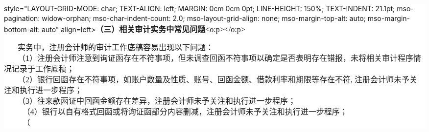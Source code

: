 style="LAYOUT-GRID-MODE: char; TEXT-ALIGN: left; MARGIN: 0cm 0cm 0pt; LINE-HEIGHT: 150%; TEXT-INDENT: 21.1pt; mso-pagination: widow-orphan; mso-char-indent-count: 2.0; mso-layout-grid-align: none; mso-margin-top-alt: auto; mso-margin-bottom-alt: auto" 
align=left><FONT size=3><B><SPAN 
style="FONT-FAMILY: 宋体; LINE-HEIGHT: 150%; mso-bidi-font-family: 宋体; mso-font-kerning: 0pt; mso-bidi-font-size: 10.5pt">（三）相关审计实务中常见问题</SPAN></B><SPAN 
lang=EN-US 
style="FONT-FAMILY: 宋体; LINE-HEIGHT: 150%; mso-bidi-font-family: 宋体; mso-font-kerning: 0pt; mso-bidi-font-size: 10.5pt"><o:p></o:p></SPAN></FONT></P>
<P class=MsoNormal 
style="LAYOUT-GRID-MODE: char; TEXT-ALIGN: left; MARGIN: 0cm 0cm 0pt; LINE-HEIGHT: 150%; TEXT-INDENT: 21pt; mso-pagination: widow-orphan; mso-char-indent-count: 2.0; mso-layout-grid-align: none; mso-margin-top-alt: auto; mso-margin-bottom-alt: auto" 
align=left><SPAN 
style="FONT-FAMILY: 宋体; LINE-HEIGHT: 150%; mso-bidi-font-family: 宋体; mso-font-kerning: 0pt; mso-bidi-font-size: 10.5pt"><FONT 
size=3>实务中，注册会计师的审计工作底稿容易出现以下问题：<SPAN 
lang=EN-US><o:p></o:p></SPAN></FONT></SPAN></P>
<P class=MsoNormal 
style="LAYOUT-GRID-MODE: char; TEXT-ALIGN: left; MARGIN: 0cm 0cm 0pt; LINE-HEIGHT: 150%; TEXT-INDENT: 21pt; mso-pagination: widow-orphan; mso-char-indent-count: 2.0; mso-layout-grid-align: none; mso-margin-top-alt: auto; mso-margin-bottom-alt: auto" 
align=left><SPAN 
style="FONT-FAMILY: 宋体; LINE-HEIGHT: 150%; mso-bidi-font-family: 宋体; mso-font-kerning: 0pt; mso-bidi-font-size: 10.5pt"><FONT 
size=3>（<SPAN 
lang=EN-US>1</SPAN>）注册会计师注意到询证函存在不符事项，但未调查回函不符事项以确定是否表明存在错报，未将相关审计程序情况记录于工作底稿；<SPAN 
lang=EN-US><o:p></o:p></SPAN></FONT></SPAN></P>
<P class=MsoNormal 
style="LAYOUT-GRID-MODE: char; TEXT-ALIGN: left; MARGIN: 0cm 0cm 0pt; LINE-HEIGHT: 150%; TEXT-INDENT: 21pt; mso-pagination: widow-orphan; mso-char-indent-count: 2.0; mso-layout-grid-align: none; mso-margin-top-alt: auto; mso-margin-bottom-alt: auto" 
align=left><SPAN 
style="FONT-FAMILY: 宋体; LINE-HEIGHT: 150%; mso-bidi-font-family: 宋体; mso-font-kerning: 0pt; mso-bidi-font-size: 10.5pt"><FONT 
size=3>（<SPAN lang=EN-US>2</SPAN>）银行回函存在不符事项，如账户数量及性质、账号、回函金额、借款利率和期限等存在不符<SPAN 
lang=EN-US>, </SPAN>注册会计师未予关注和执行进一步程序；<SPAN 
lang=EN-US><o:p></o:p></SPAN></FONT></SPAN></P>
<P class=MsoNormal 
style="LAYOUT-GRID-MODE: char; TEXT-ALIGN: left; MARGIN: 0cm 0cm 0pt; LINE-HEIGHT: 150%; TEXT-INDENT: 21pt; mso-pagination: widow-orphan; mso-char-indent-count: 2.0; mso-layout-grid-align: none; mso-margin-top-alt: auto; mso-margin-bottom-alt: auto" 
align=left><SPAN 
style="FONT-FAMILY: 宋体; LINE-HEIGHT: 150%; mso-bidi-font-family: 宋体; mso-font-kerning: 0pt; mso-bidi-font-size: 10.5pt"><FONT 
size=3>（<SPAN lang=EN-US>3</SPAN>）往来款函证中回函金额存在差异，注册会计师未予关注和执行进一步程序；<SPAN 
lang=EN-US><o:p></o:p></SPAN></FONT></SPAN></P>
<P class=MsoNormal 
style="LAYOUT-GRID-MODE: char; TEXT-ALIGN: left; MARGIN: 0cm 0cm 0pt; LINE-HEIGHT: 150%; TEXT-INDENT: 1cm; mso-pagination: widow-orphan; mso-layout-grid-align: none; mso-margin-top-alt: auto; mso-margin-bottom-alt: auto" 
align=left><SPAN 
style="FONT-FAMILY: 宋体; LINE-HEIGHT: 150%; mso-bidi-font-family: 宋体; mso-font-kerning: 0pt; mso-bidi-font-size: 10.5pt"><FONT 
size=3>（<SPAN lang=EN-US>4</SPAN>）银行以自有格式回函或将询证函部分内容删减，注册会计师未予关注和执行进一步程序；<SPAN 
lang=EN-US><o:p></o:p></SPAN></FONT></SPAN></P>
<P class=MsoNormal 
style="LAYOUT-GRID-MODE: char; TEXT-ALIGN: left; MARGIN: 0cm 0cm 0pt; LINE-HEIGHT: 150%; TEXT-INDENT: 1cm; mso-pagination: widow-orphan; mso-layout-grid-align: none; mso-margin-top-alt: auto; mso-margin-bottom-alt: auto" 
align=left><SPAN 
style="FONT-FAMILY: 宋体; LINE-HEIGHT: 150%; mso-bidi-font-family: 宋体; mso-font-kerning: 0pt; mso-bidi-font-size: 10.5pt"><FONT 
size=3>（<SPAN 